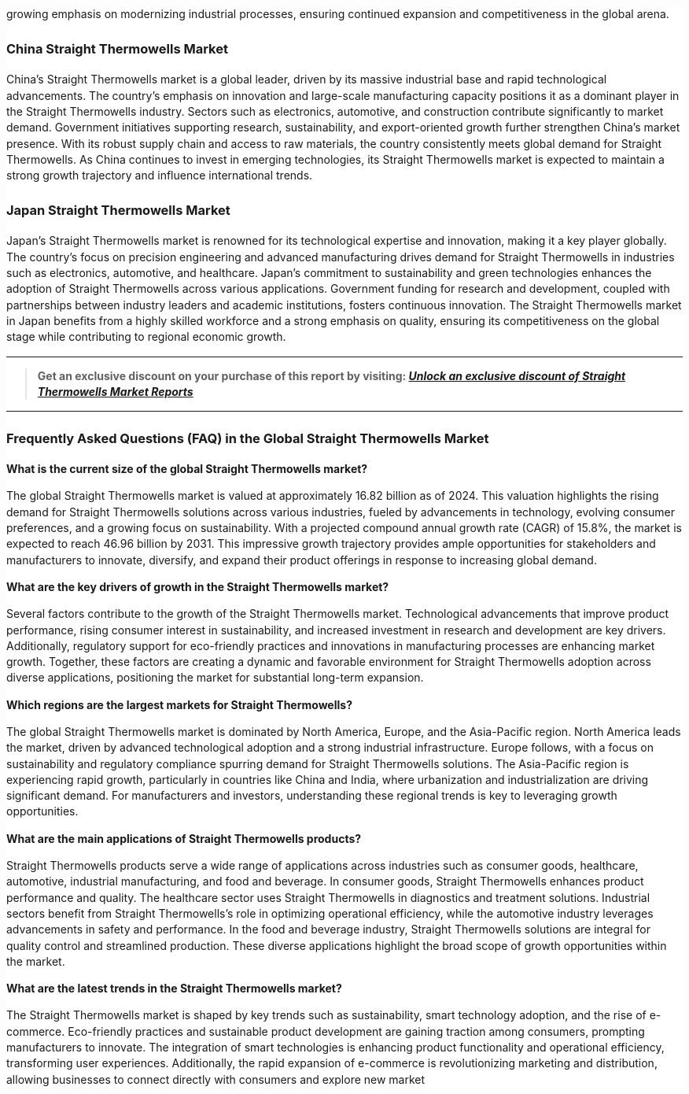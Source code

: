 growing emphasis on modernizing industrial processes, ensuring continued expansion and competitiveness in the global arena.</p><h3>China Straight Thermowells Market</h3><p>China&rsquo;s Straight Thermowells market is a global leader, driven by its massive industrial base and rapid technological advancements. The country&rsquo;s emphasis on innovation and large-scale manufacturing capacity positions it as a dominant player in the Straight Thermowells industry. Sectors such as electronics, automotive, and construction contribute significantly to market demand. Government initiatives supporting research, sustainability, and export-oriented growth further strengthen China&rsquo;s market presence. With its robust supply chain and access to raw materials, the country consistently meets global demand for Straight Thermowells. As China continues to invest in emerging technologies, its Straight Thermowells market is expected to maintain a strong growth trajectory and influence international trends.</p><h3>Japan Straight Thermowells Market</h3><p>Japan&rsquo;s Straight Thermowells market is renowned for its technological expertise and innovation, making it a key player globally. The country&rsquo;s focus on precision engineering and advanced manufacturing drives demand for Straight Thermowells in industries such as electronics, automotive, and healthcare. Japan&rsquo;s commitment to sustainability and green technologies enhances the adoption of Straight Thermowells across various applications. Government funding for research and development, coupled with partnerships between industry leaders and academic institutions, fosters continuous innovation. The Straight Thermowells market in Japan benefits from a highly skilled workforce and a strong emphasis on quality, ensuring its competitiveness on the global stage while contributing to regional economic growth.</p><hr /><blockquote><p><strong>Get an exclusive discount on your purchase of this report by visiting: <em><a href="://marketresearchpulse.com/ask-for-discount/93080?utm_source=Github&amp;utm_medium=020">Unlock an exclusive discount of Straight Thermowells Market Reports</a></em>&nbsp;</strong></p></blockquote><hr /><h3>Frequently Asked Questions (FAQ) in the Global Straight Thermowells Market</h3><p><strong>What is the current size of the global Straight Thermowells market?</strong></p><p>The global Straight Thermowells market is valued at approximately 16.82 billion as of 2024. This valuation highlights the rising demand for Straight Thermowells solutions across various industries, fueled by advancements in technology, evolving consumer preferences, and a growing focus on sustainability. With a projected compound annual growth rate (CAGR) of 15.8%, the market is expected to reach 46.96 billion by 2031. This impressive growth trajectory provides ample opportunities for stakeholders and manufacturers to innovate, diversify, and expand their product offerings in response to increasing global demand.</p><p><strong>What are the key drivers of growth in the Straight Thermowells market?</strong></p><p>Several factors contribute to the growth of the Straight Thermowells market. Technological advancements that improve product performance, rising consumer interest in sustainability, and increased investment in research and development are key drivers. Additionally, regulatory support for eco-friendly practices and innovations in manufacturing processes are enhancing market growth. Together, these factors are creating a dynamic and favorable environment for Straight Thermowells adoption across diverse applications, positioning the market for substantial long-term expansion.</p><p><strong>Which regions are the largest markets for Straight Thermowells?</strong></p><p>The global Straight Thermowells market is dominated by North America, Europe, and the Asia-Pacific region. North America leads the market, driven by advanced technological adoption and a strong industrial infrastructure. Europe follows, with a focus on sustainability and regulatory compliance spurring demand for Straight Thermowells solutions. The Asia-Pacific region is experiencing rapid growth, particularly in countries like China and India, where urbanization and industrialization are driving significant demand. For manufacturers and investors, understanding these regional trends is key to leveraging growth opportunities.</p><p><strong>What are the main applications of Straight Thermowells products?</strong></p><p>Straight Thermowells products serve a wide range of applications across industries such as consumer goods, healthcare, automotive, industrial manufacturing, and food and beverage. In consumer goods, Straight Thermowells enhances product performance and quality. The healthcare sector uses Straight Thermowells in diagnostics and treatment solutions. Industrial sectors benefit from Straight Thermowells&rsquo;s role in optimizing operational efficiency, while the automotive industry leverages advancements in safety and performance. In the food and beverage industry, Straight Thermowells solutions are integral for quality control and streamlined production. These diverse applications highlight the broad scope of growth opportunities within the market.</p><p><strong>What are the latest trends in the Straight Thermowells market?</strong></p><p>The Straight Thermowells market is shaped by key trends such as sustainability, smart technology adoption, and the rise of e-commerce. Eco-friendly practices and sustainable product development are gaining traction among consumers, prompting manufacturers to innovate. The integration of smart technologies is enhancing product functionality and operational efficiency, transforming user experiences. Additionally, the rapid expansion of e-commerce is revolutionizing marketing and distribution, allowing businesses to connect directly with consumers and explore new market
